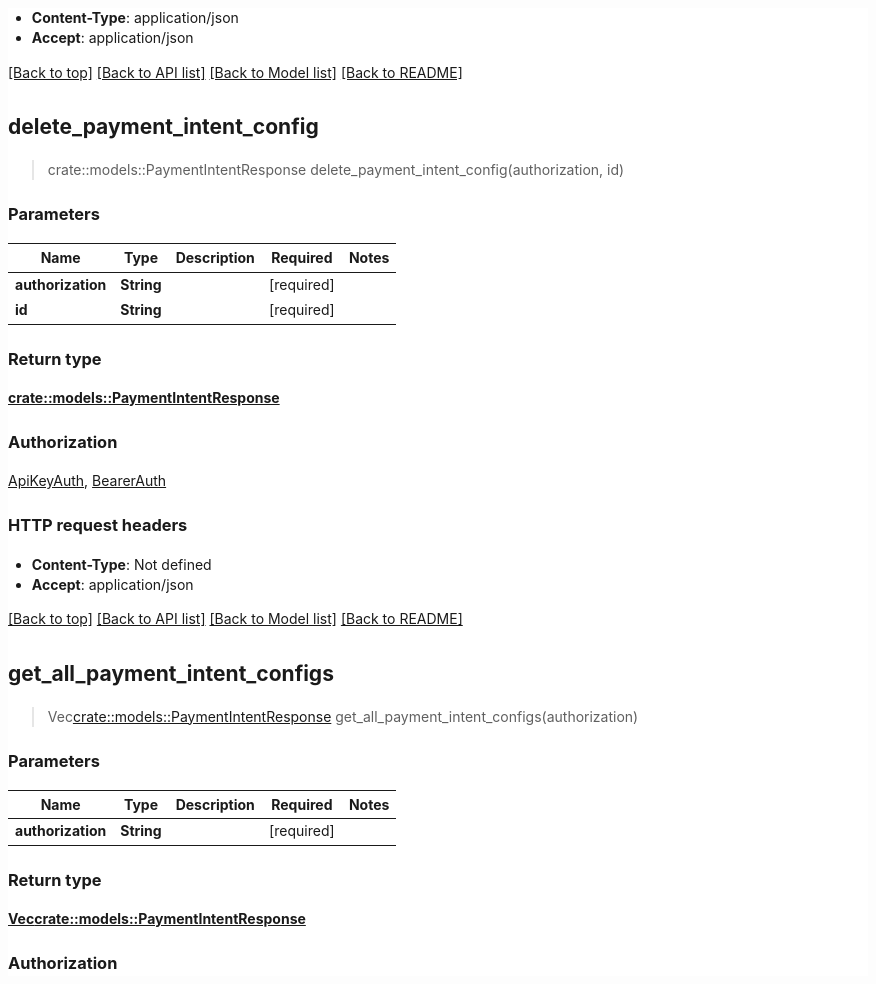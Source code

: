 * **Content-Type**: application/json
* **Accept**: application/json

[\[Back to top\]](PaymentApi.md) [\[Back to API list\]](./#documentation-for-api-endpoints) [\[Back to Model list\]](./#documentation-for-models) [\[Back to README\]](./)

## delete\_payment\_intent\_config

> crate::models::PaymentIntentResponse delete\_payment\_intent\_config(authorization, id)

### Parameters

| Name              | Type       | Description | Required    | Notes |
| ----------------- | ---------- | ----------- | ----------- | ----- |
| **authorization** | **String** |             | \[required] |       |
| **id**            | **String** |             | \[required] |       |

### Return type

[**crate::models::PaymentIntentResponse**](PaymentIntentResponse.md)

### Authorization

[ApiKeyAuth](./#ApiKeyAuth), [BearerAuth](./#BearerAuth)

### HTTP request headers

* **Content-Type**: Not defined
* **Accept**: application/json

[\[Back to top\]](PaymentApi.md) [\[Back to API list\]](./#documentation-for-api-endpoints) [\[Back to Model list\]](./#documentation-for-models) [\[Back to README\]](./)

## get\_all\_payment\_intent\_configs

> Vec[crate::models::PaymentIntentResponse](crate::models::PaymentIntentResponse) get\_all\_payment\_intent\_configs(authorization)

### Parameters

| Name              | Type       | Description | Required    | Notes |
| ----------------- | ---------- | ----------- | ----------- | ----- |
| **authorization** | **String** |             | \[required] |       |

### Return type

[**Vec**](PaymentIntentResponse.md)[**crate::models::PaymentIntentResponse**](crate::models::PaymentIntentResponse)

### Authorization
